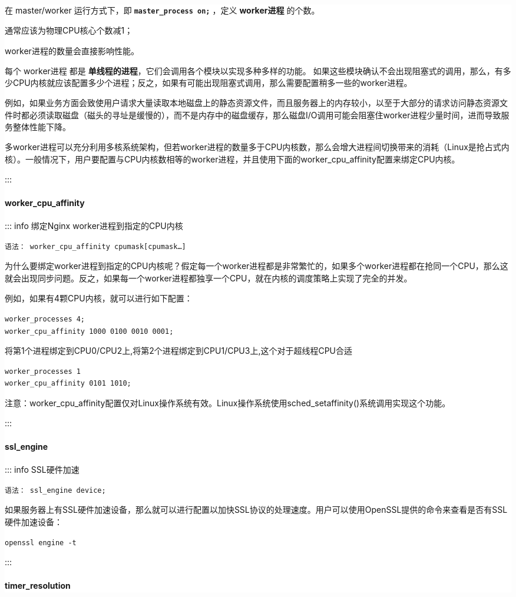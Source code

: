 在 master/worker 运行方式下，即 **`master_process on;`** ，定义 **worker进程** 的个数。

通常应该为物理CPU核心个数减1；

worker进程的数量会直接影响性能。

每个 worker进程 都是 **单线程的进程**，它们会调用各个模块以实现多种多样的功能。
如果这些模块确认不会出现阻塞式的调用，那么，有多少CPU内核就应该配置多少个进程；反之，如果有可能出现阻塞式调用，那么需要配置稍多一些的worker进程。

例如，如果业务方面会致使用户请求大量读取本地磁盘上的静态资源文件，而且服务器上的内存较小，以至于大部分的请求访问静态资源文件时都必须读取磁盘（磁头的寻址是缓慢的），而不是内存中的磁盘缓存，那么磁盘I/O调用可能会阻塞住worker进程少量时间，进而导致服务整体性能下降。

多worker进程可以充分利用多核系统架构，但若worker进程的数量多于CPU内核数，那么会增大进程间切换带来的消耗（Linux是抢占式内核）。一般情况下，用户要配置与CPU内核数相等的worker进程，并且使用下面的worker_cpu_affinity配置来绑定CPU内核。

:::

#### worker_cpu_affinity

::: info 绑定Nginx worker进程到指定的CPU内核

```text
语法： worker_cpu_affinity cpumask[cpumask…]
```

为什么要绑定worker进程到指定的CPU内核呢？假定每一个worker进程都是非常繁忙的，如果多个worker进程都在抢同一个CPU，那么这就会出现同步问题。反之，如果每一个worker进程都独享一个CPU，就在内核的调度策略上实现了完全的并发。

例如，如果有4颗CPU内核，就可以进行如下配置：

```text
worker_processes 4;
worker_cpu_affinity 1000 0100 0010 0001;
```

将第1个进程绑定到CPU0/CPU2上,将第2个进程绑定到CPU1/CPU3上,这个对于超线程CPU合适

```text
worker_processes 1
worker_cpu_affinity 0101 1010;
```

注意：worker_cpu_affinity配置仅对Linux操作系统有效。Linux操作系统使用sched_setaffinity()系统调用实现这个功能。

:::

#### ssl_engine

::: info SSL硬件加速

```text
语法： ssl_engine device;
```

如果服务器上有SSL硬件加速设备，那么就可以进行配置以加快SSL协议的处理速度。用户可以使用OpenSSL提供的命令来查看是否有SSL硬件加速设备：
```text
openssl engine -t
```

:::

#### timer_resolution
